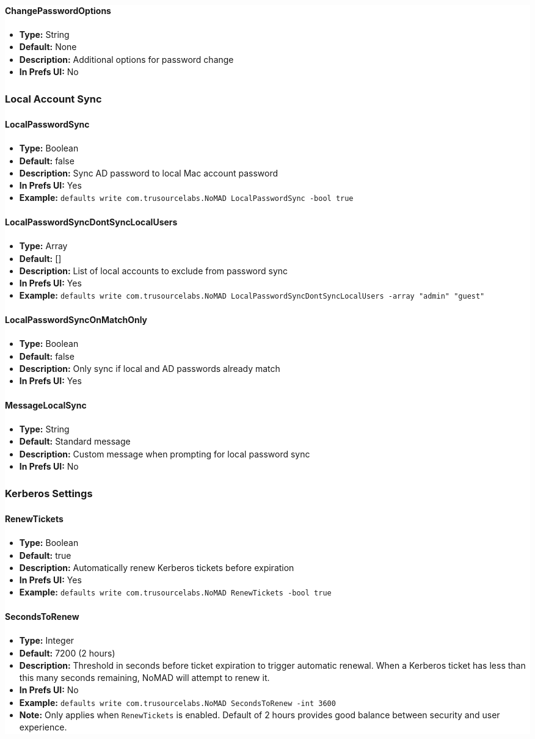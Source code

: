 #### ChangePasswordOptions
- **Type:** String
- **Default:** None
- **Description:** Additional options for password change
- **In Prefs UI:** No

### Local Account Sync

#### LocalPasswordSync
- **Type:** Boolean
- **Default:** false
- **Description:** Sync AD password to local Mac account password
- **In Prefs UI:** Yes
- **Example:** `defaults write com.trusourcelabs.NoMAD LocalPasswordSync -bool true`

#### LocalPasswordSyncDontSyncLocalUsers
- **Type:** Array
- **Default:** []
- **Description:** List of local accounts to exclude from password sync
- **In Prefs UI:** Yes
- **Example:** `defaults write com.trusourcelabs.NoMAD LocalPasswordSyncDontSyncLocalUsers -array "admin" "guest"`

#### LocalPasswordSyncOnMatchOnly
- **Type:** Boolean
- **Default:** false
- **Description:** Only sync if local and AD passwords already match
- **In Prefs UI:** Yes

#### MessageLocalSync
- **Type:** String
- **Default:** Standard message
- **Description:** Custom message when prompting for local password sync
- **In Prefs UI:** No

### Kerberos Settings

#### RenewTickets
- **Type:** Boolean
- **Default:** true
- **Description:** Automatically renew Kerberos tickets before expiration
- **In Prefs UI:** Yes
- **Example:** `defaults write com.trusourcelabs.NoMAD RenewTickets -bool true`

#### SecondsToRenew
- **Type:** Integer
- **Default:** 7200 (2 hours)
- **Description:** Threshold in seconds before ticket expiration to trigger automatic renewal. When a Kerberos ticket has less than this many seconds remaining, NoMAD will attempt to renew it.
- **In Prefs UI:** No
- **Example:** `defaults write com.trusourcelabs.NoMAD SecondsToRenew -int 3600`
- **Note:** Only applies when `RenewTickets` is enabled. Default of 2 hours provides good balance between security and user experience.
